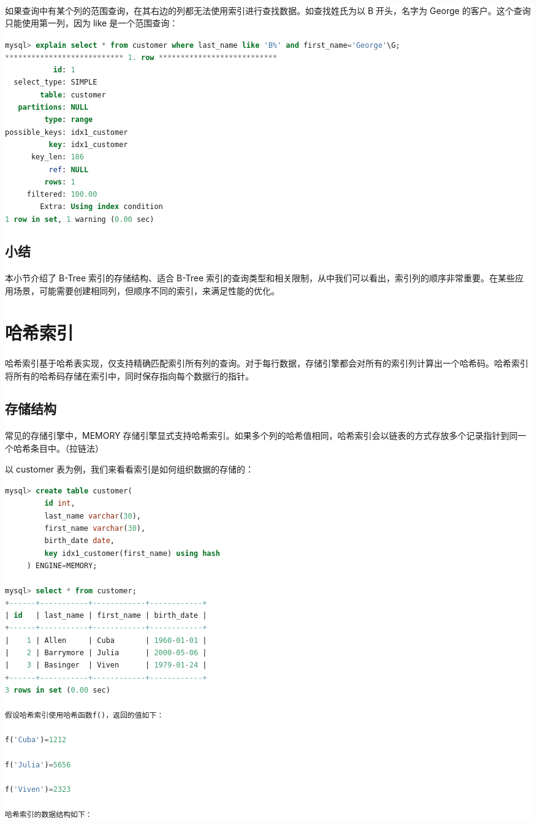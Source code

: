 如果查询中有某个列的范围查询，在其右边的列都无法使用索引进行查找数据。如查找姓氏为以 B 开头，名字为 George 的客户。这个查询只能使用第一列，因为 like 是一个范围查询：

```sql
mysql> explain select * from customer where last_name like 'B%' and first_name='George'\G;
*************************** 1. row ***************************
           id: 1
  select_type: SIMPLE
        table: customer
   partitions: NULL
         type: range
possible_keys: idx1_customer
          key: idx1_customer
      key_len: 186
          ref: NULL
         rows: 1
     filtered: 100.00
        Extra: Using index condition
1 row in set, 1 warning (0.00 sec)
```

## 小结

本小节介绍了 B-Tree 索引的存储结构、适合 B-Tree 索引的查询类型和相关限制，从中我们可以看出，索引列的顺序非常重要。在某些应用场景，可能需要创建相同列，但顺序不同的索引，来满足性能的优化。



# 哈希索引

哈希索引基于哈希表实现，仅支持精确匹配索引所有列的查询。对于每行数据，存储引擎都会对所有的索引列计算出一个哈希码。哈希索引将所有的哈希码存储在索引中，同时保存指向每个数据行的指针。

## 存储结构

常见的存储引擎中，MEMORY 存储引擎显式支持哈希索引。如果多个列的哈希值相同，哈希索引会以链表的方式存放多个记录指针到同一个哈希条目中。（拉链法）

以 customer 表为例，我们来看看索引是如何组织数据的存储的：

```sql
mysql> create table customer(
		 id int,
         last_name varchar(30),
		 first_name varchar(30),
		 birth_date date,
		 key idx1_customer(first_name) using hash
     ) ENGINE=MEMORY;
     
mysql> select * from customer;
+------+-----------+------------+------------+
| id   | last_name | first_name | birth_date |
+------+-----------+------------+------------+
|    1 | Allen     | Cuba       | 1960-01-01 |
|    2 | Barrymore | Julia      | 2000-05-06 |
|    3 | Basinger  | Viven      | 1979-01-24 |
+------+-----------+------------+------------+
3 rows in set (0.00 sec)

假设哈希索引使用哈希函数f()，返回的值如下：

f('Cuba')=1212

f('Julia')=5656

f('Viven')=2323

哈希索引的数据结构如下：
```